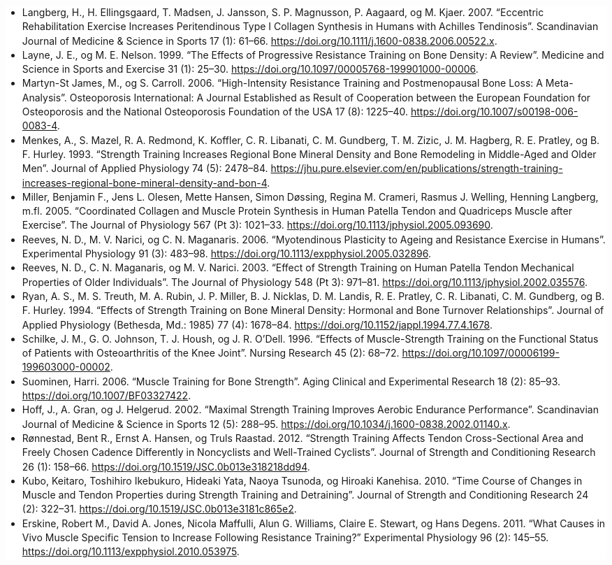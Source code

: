 - Langberg, H., H. Ellingsgaard, T. Madsen, J. Jansson, S. P. Magnusson, P. Aagaard, og M. Kjaer. 2007. “Eccentric Rehabilitation Exercise Increases Peritendinous Type I Collagen Synthesis in Humans with Achilles Tendinosis”. Scandinavian Journal of Medicine & Science in Sports 17 (1): 61–66. <https://doi.org/10.1111/j.1600-0838.2006.00522.x>.
- Layne, J. E., og M. E. Nelson. 1999. “The Effects of Progressive Resistance Training on Bone Density: A Review”. Medicine and Science in Sports and Exercise 31 (1): 25–30. <https://doi.org/10.1097/00005768-199901000-00006>.
- Martyn-St James, M., og S. Carroll. 2006. “High-Intensity Resistance Training and Postmenopausal Bone Loss: A Meta-Analysis”. Osteoporosis International: A Journal Established as Result of Cooperation between the European Foundation for Osteoporosis and the National Osteoporosis Foundation of the USA 17 (8): 1225–40. <https://doi.org/10.1007/s00198-006-0083-4>.
- Menkes, A., S. Mazel, R. A. Redmond, K. Koffler, C. R. Libanati, C. M. Gundberg, T. M. Zizic, J. M. Hagberg, R. E. Pratley, og B. F. Hurley. 1993. “Strength Training Increases Regional Bone Mineral Density and Bone Remodeling in Middle-Aged and Older Men”. Journal of Applied Physiology 74 (5): 2478–84. <https://jhu.pure.elsevier.com/en/publications/strength-training-increases-regional-bone-mineral-density-and-bon-4>.
- Miller, Benjamin F., Jens L. Olesen, Mette Hansen, Simon Døssing, Regina M. Crameri, Rasmus J. Welling, Henning Langberg, m.fl. 2005. “Coordinated Collagen and Muscle Protein Synthesis in Human Patella Tendon and Quadriceps Muscle after Exercise”. The Journal of Physiology 567 (Pt 3): 1021–33. <https://doi.org/10.1113/jphysiol.2005.093690>.
- Reeves, N. D., M. V. Narici, og C. N. Maganaris. 2006. “Myotendinous Plasticity to Ageing and Resistance Exercise in Humans”. Experimental Physiology 91 (3): 483–98. <https://doi.org/10.1113/expphysiol.2005.032896>.
- Reeves, N. D., C. N. Maganaris, og M. V. Narici. 2003. “Effect of Strength Training on Human Patella Tendon Mechanical Properties of Older Individuals”. The Journal of Physiology 548 (Pt 3): 971–81. <https://doi.org/10.1113/jphysiol.2002.035576>.
- Ryan, A. S., M. S. Treuth, M. A. Rubin, J. P. Miller, B. J. Nicklas, D. M. Landis, R. E. Pratley, C. R. Libanati, C. M. Gundberg, og B. F. Hurley. 1994. “Effects of Strength Training on Bone Mineral Density: Hormonal and Bone Turnover Relationships”. Journal of Applied Physiology (Bethesda, Md.: 1985) 77 (4): 1678–84. <https://doi.org/10.1152/jappl.1994.77.4.1678>.
- Schilke, J. M., G. O. Johnson, T. J. Housh, og J. R. O’Dell. 1996. “Effects of Muscle-Strength Training on the Functional Status of Patients with Osteoarthritis of the Knee Joint”. Nursing Research 45 (2): 68–72. <https://doi.org/10.1097/00006199-199603000-00002>.
- Suominen, Harri. 2006. “Muscle Training for Bone Strength”. Aging Clinical and Experimental Research 18 (2): 85–93. <https://doi.org/10.1007/BF03327422>.
- Hoff, J., A. Gran, og J. Helgerud. 2002. “Maximal Strength Training Improves Aerobic Endurance Performance”. Scandinavian Journal of Medicine & Science in Sports 12 (5): 288–95. <https://doi.org/10.1034/j.1600-0838.2002.01140.x>.
- Rønnestad, Bent R., Ernst A. Hansen, og Truls Raastad. 2012. “Strength Training Affects Tendon Cross-Sectional Area and Freely Chosen Cadence Differently in Noncyclists and Well-Trained Cyclists”. Journal of Strength and Conditioning Research 26 (1): 158–66. <https://doi.org/10.1519/JSC.0b013e318218dd94>.
- Kubo, Keitaro, Toshihiro Ikebukuro, Hideaki Yata, Naoya Tsunoda, og Hiroaki Kanehisa. 2010. “Time Course of Changes in Muscle and Tendon Properties during Strength Training and Detraining”. Journal of Strength and Conditioning Research 24 (2): 322–31. <https://doi.org/10.1519/JSC.0b013e3181c865e2>.
- Erskine, Robert M., David A. Jones, Nicola Maffulli, Alun G. Williams, Claire E. Stewart, og Hans Degens. 2011. “What Causes in Vivo Muscle Specific Tension to Increase Following Resistance Training?” Experimental Physiology 96 (2): 145–55. <https://doi.org/10.1113/expphysiol.2010.053975>.
